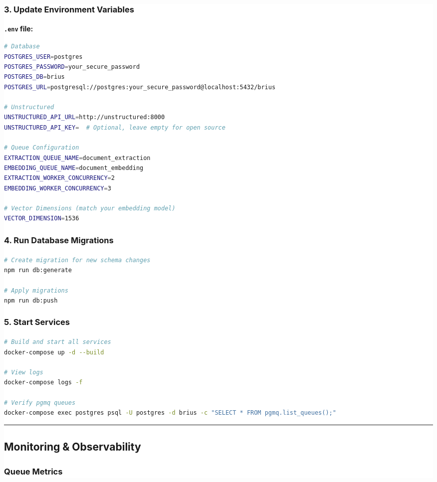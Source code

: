 ### 3. Update Environment Variables

**`.env` file:**

```bash
# Database
POSTGRES_USER=postgres
POSTGRES_PASSWORD=your_secure_password
POSTGRES_DB=brius
POSTGRES_URL=postgresql://postgres:your_secure_password@localhost:5432/brius

# Unstructured
UNSTRUCTURED_API_URL=http://unstructured:8000
UNSTRUCTURED_API_KEY=  # Optional, leave empty for open source

# Queue Configuration
EXTRACTION_QUEUE_NAME=document_extraction
EMBEDDING_QUEUE_NAME=document_embedding
EXTRACTION_WORKER_CONCURRENCY=2
EMBEDDING_WORKER_CONCURRENCY=3

# Vector Dimensions (match your embedding model)
VECTOR_DIMENSION=1536
```

### 4. Run Database Migrations

```bash
# Create migration for new schema changes
npm run db:generate

# Apply migrations
npm run db:push
```

### 5. Start Services

```bash
# Build and start all services
docker-compose up -d --build

# View logs
docker-compose logs -f

# Verify pgmq queues
docker-compose exec postgres psql -U postgres -d brius -c "SELECT * FROM pgmq.list_queues();"
```

---

## Monitoring & Observability

### Queue Metrics
